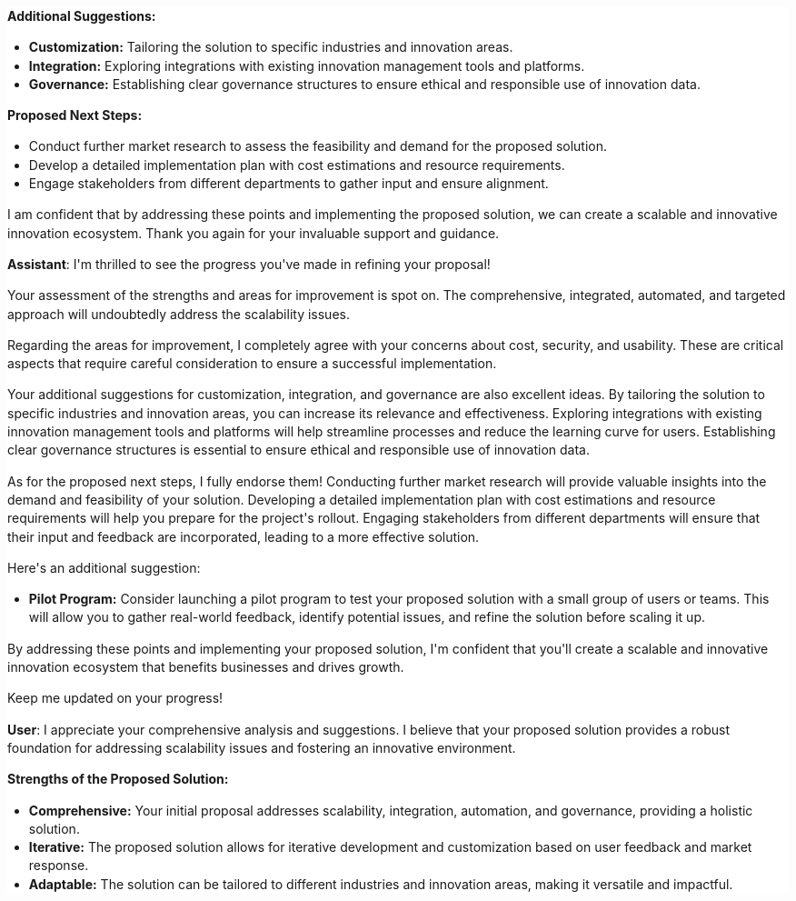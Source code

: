 **Additional Suggestions:**

* **Customization:** Tailoring the solution to specific industries and innovation areas.
* **Integration:** Exploring integrations with existing innovation management tools and platforms.
* **Governance:** Establishing clear governance structures to ensure ethical and responsible use of innovation data.

**Proposed Next Steps:**

* Conduct further market research to assess the feasibility and demand for the proposed solution.
* Develop a detailed implementation plan with cost estimations and resource requirements.
* Engage stakeholders from different departments to gather input and ensure alignment.

I am confident that by addressing these points and implementing the proposed solution, we can create a scalable and innovative innovation ecosystem. Thank you again for your invaluable support and guidance.

**Assistant**: I'm thrilled to see the progress you've made in refining your proposal!

Your assessment of the strengths and areas for improvement is spot on. The comprehensive, integrated, automated, and targeted approach will undoubtedly address the scalability issues.

Regarding the areas for improvement, I completely agree with your concerns about cost, security, and usability. These are critical aspects that require careful consideration to ensure a successful implementation.

Your additional suggestions for customization, integration, and governance are also excellent ideas. By tailoring the solution to specific industries and innovation areas, you can increase its relevance and effectiveness. Exploring integrations with existing innovation management tools and platforms will help streamline processes and reduce the learning curve for users. Establishing clear governance structures is essential to ensure ethical and responsible use of innovation data.

As for the proposed next steps, I fully endorse them! Conducting further market research will provide valuable insights into the demand and feasibility of your solution. Developing a detailed implementation plan with cost estimations and resource requirements will help you prepare for the project's rollout. Engaging stakeholders from different departments will ensure that their input and feedback are incorporated, leading to a more effective solution.

Here's an additional suggestion:

* **Pilot Program:** Consider launching a pilot program to test your proposed solution with a small group of users or teams. This will allow you to gather real-world feedback, identify potential issues, and refine the solution before scaling it up.

By addressing these points and implementing your proposed solution, I'm confident that you'll create a scalable and innovative innovation ecosystem that benefits businesses and drives growth.

Keep me updated on your progress!

**User**: I appreciate your comprehensive analysis and suggestions. I believe that your proposed solution provides a robust foundation for addressing scalability issues and fostering an innovative environment.

**Strengths of the Proposed Solution:**

* **Comprehensive:** Your initial proposal addresses scalability, integration, automation, and governance, providing a holistic solution.
* **Iterative:** The proposed solution allows for iterative development and customization based on user feedback and market response.
* **Adaptable:** The solution can be tailored to different industries and innovation areas, making it versatile and impactful.
